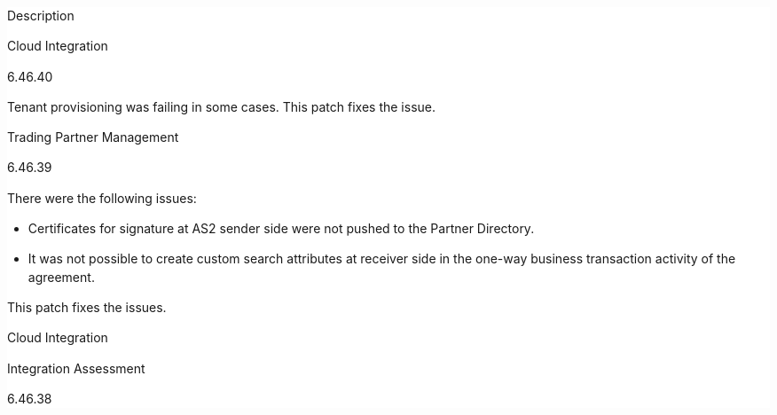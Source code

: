 Description

</th>
</tr>
<tr>
<td valign="top">

Cloud Integration

</td>
<td valign="top">

6.46.40

</td>
<td valign="top">

Tenant provisioning was failing in some cases. This patch fixes the issue.

</td>
</tr>
<tr>
<td valign="top">

Trading Partner Management

</td>
<td valign="top">

6.46.39

</td>
<td valign="top">

There were the following issues:

-   Certificates for signature at AS2 sender side were not pushed to the Partner Directory.

-   It was not possible to create custom search attributes at receiver side in the one-way business transaction activity of the agreement.


This patch fixes the issues.

</td>
</tr>
<tr>
<td valign="top">

Cloud Integration

Integration Assessment

</td>
<td valign="top">

6.46.38

</td>
<td valign="top">
